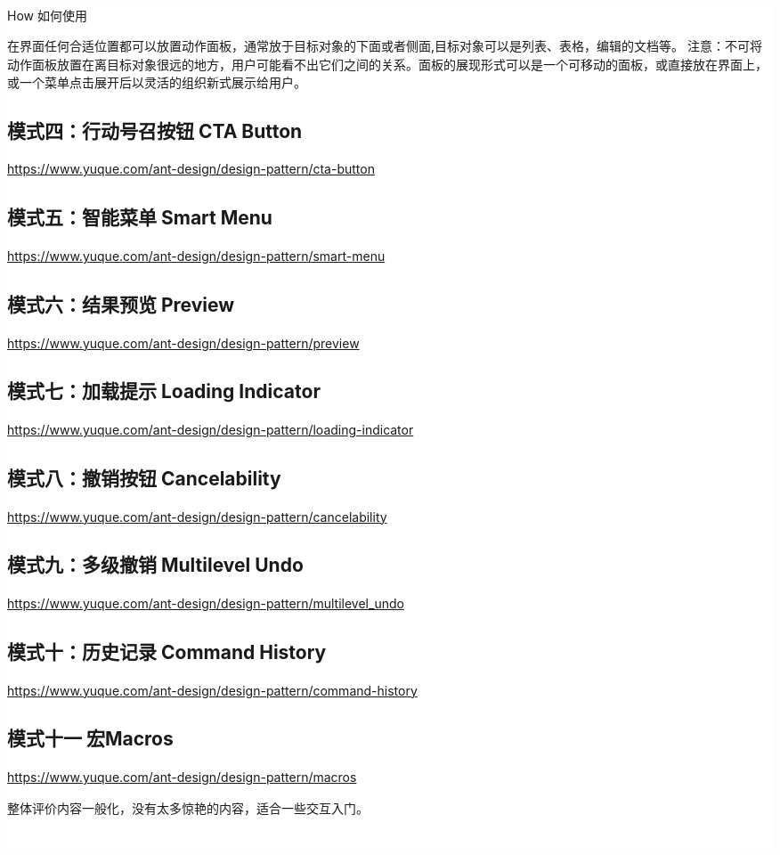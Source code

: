 
How 如何使用

在界面任何合适位置都可以放置动作面板，通常放于目标对象的下面或者侧面,目标对象可以是列表、表格，编辑的文档等。 注意：不可将动作面板放置在离目标对象很远的地方，用户可能看不出它们之间的关系。面板的展现形式可以是一个可移动的面板，或直接放在界面上，或一个菜单点击展开后以灵活的组织新式展示给用户。






## 模式四：行动号召按钮 CTA Button
https://www.yuque.com/ant-design/design-pattern/cta-button

## 模式五：智能菜单 Smart Menu
https://www.yuque.com/ant-design/design-pattern/smart-menu

## 模式六：结果预览 Preview
https://www.yuque.com/ant-design/design-pattern/preview

## 模式七：加载提示 Loading Indicator
https://www.yuque.com/ant-design/design-pattern/loading-indicator

## 模式八：撤销按钮 Cancelability
https://www.yuque.com/ant-design/design-pattern/cancelability

## 模式九：多级撤销 Multilevel Undo
https://www.yuque.com/ant-design/design-pattern/multilevel_undo

## 模式十：历史记录 Command History
https://www.yuque.com/ant-design/design-pattern/command-history

## 模式十一 宏Macros
https://www.yuque.com/ant-design/design-pattern/macros

整体评价内容一般化，没有太多惊艳的内容，适合一些交互入门。




![](data:image/gif;base64,R0lGODlhAQABAIAAAP///wAAACH5BAEAAAAALAAAAAABAAEAAAICRAEAOw==)
